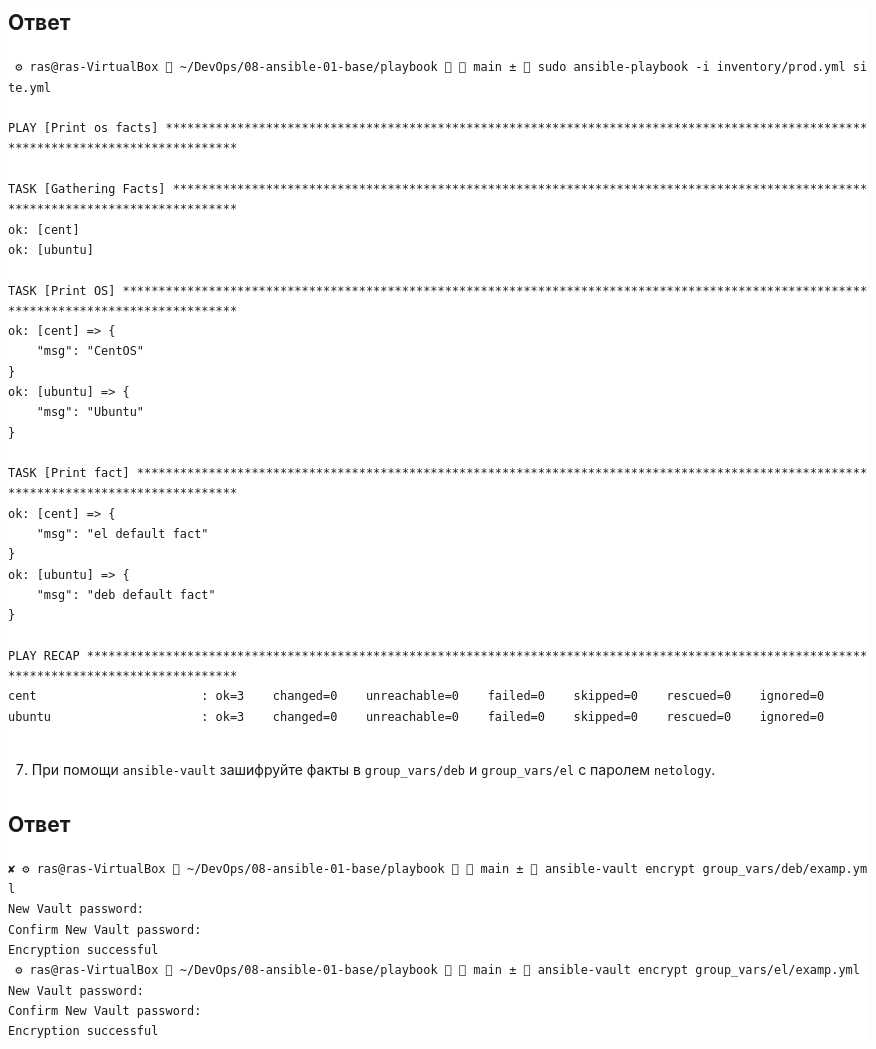 ## Ответ
```
 ⚙ ras@ras-VirtualBox  ~/DevOps/08-ansible-01-base/playbook   main ±  sudo ansible-playbook -i inventory/prod.yml site.yml 

PLAY [Print os facts] **********************************************************************************************************************************

TASK [Gathering Facts] *********************************************************************************************************************************
ok: [cent]
ok: [ubuntu]

TASK [Print OS] ****************************************************************************************************************************************
ok: [cent] => {
    "msg": "CentOS"
}
ok: [ubuntu] => {
    "msg": "Ubuntu"
}

TASK [Print fact] **************************************************************************************************************************************
ok: [cent] => {
    "msg": "el default fact"
}
ok: [ubuntu] => {
    "msg": "deb default fact"
}

PLAY RECAP *********************************************************************************************************************************************
cent                       : ok=3    changed=0    unreachable=0    failed=0    skipped=0    rescued=0    ignored=0   
ubuntu                     : ok=3    changed=0    unreachable=0    failed=0    skipped=0    rescued=0    ignored=0   


```

7. При помощи `ansible-vault` зашифруйте факты в `group_vars/deb` и `group_vars/el` с паролем `netology`.
## Ответ
```
✘ ⚙ ras@ras-VirtualBox  ~/DevOps/08-ansible-01-base/playbook   main ±  ansible-vault encrypt group_vars/deb/examp.yml          
New Vault password: 
Confirm New Vault password: 
Encryption successful
 ⚙ ras@ras-VirtualBox  ~/DevOps/08-ansible-01-base/playbook   main ±  ansible-vault encrypt group_vars/el/examp.yml 
New Vault password: 
Confirm New Vault password: 
Encryption successful
```
